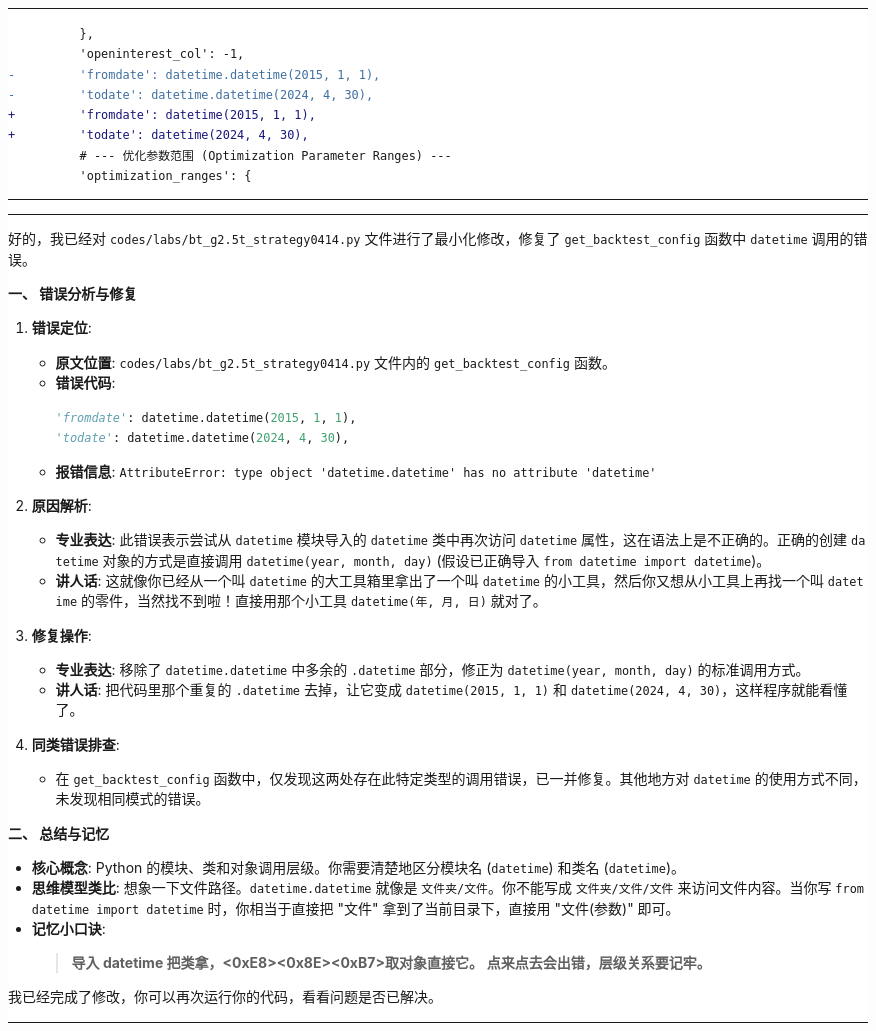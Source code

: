 
---

```diff
          },
          'openinterest_col': -1,
-         'fromdate': datetime.datetime(2015, 1, 1),
-         'todate': datetime.datetime(2024, 4, 30),
+         'fromdate': datetime(2015, 1, 1),
+         'todate': datetime(2024, 4, 30),
          # --- 优化参数范围 (Optimization Parameter Ranges) ---
          'optimization_ranges': {
```

---



---

好的，我已经对 `codes/labs/bt_g2.5t_strategy0414.py` 文件进行了最小化修改，修复了 `get_backtest_config` 函数中 `datetime` 调用的错误。

**一、 错误分析与修复**

1.  **错误定位**:
    *   **原文位置**: `codes/labs/bt_g2.5t_strategy0414.py` 文件内的 `get_backtest_config` 函数。
    *   **错误代码**:
        ```python
        'fromdate': datetime.datetime(2015, 1, 1),
        'todate': datetime.datetime(2024, 4, 30),
        ```
    *   **报错信息**: `AttributeError: type object 'datetime.datetime' has no attribute 'datetime'`

2.  **原因解析**:
    *   **专业表达**: 此错误表示尝试从 `datetime` 模块导入的 `datetime` 类中再次访问 `datetime` 属性，这在语法上是不正确的。正确的创建 `datetime` 对象的方式是直接调用 `datetime(year, month, day)` (假设已正确导入 `from datetime import datetime`)。
    *   **讲人话**: 这就像你已经从一个叫 `datetime` 的大工具箱里拿出了一个叫 `datetime` 的小工具，然后你又想从小工具上再找一个叫 `datetime` 的零件，当然找不到啦！直接用那个小工具 `datetime(年, 月, 日)` 就对了。

3.  **修复操作**:
    *   **专业表达**: 移除了 `datetime.datetime` 中多余的 `.datetime` 部分，修正为 `datetime(year, month, day)` 的标准调用方式。
    *   **讲人话**: 把代码里那个重复的 `.datetime` 去掉，让它变成 `datetime(2015, 1, 1)` 和 `datetime(2024, 4, 30)`，这样程序就能看懂了。

4.  **同类错误排查**:
    *   在 `get_backtest_config` 函数中，仅发现这两处存在此特定类型的调用错误，已一并修复。其他地方对 `datetime` 的使用方式不同，未发现相同模式的错误。

**二、 总结与记忆**

*   **核心概念**: Python 的模块、类和对象调用层级。你需要清楚地区分模块名 (`datetime`) 和类名 (`datetime`)。
*   **思维模型类比**: 想象一下文件路径。`datetime.datetime` 就像是 `文件夹/文件`。你不能写成 `文件夹/文件/文件` 来访问文件内容。当你写 `from datetime import datetime` 时，你相当于直接把 "文件" 拿到了当前目录下，直接用 "文件(参数)" 即可。
*   **记忆小口诀**:
    > **导入 datetime 把类拿，<0xE8><0x8E><0xB7>取对象直接它。**
    > **点来点去会出错，层级关系要记牢。**

我已经完成了修改，你可以再次运行你的代码，看看问题是否已解决。

---